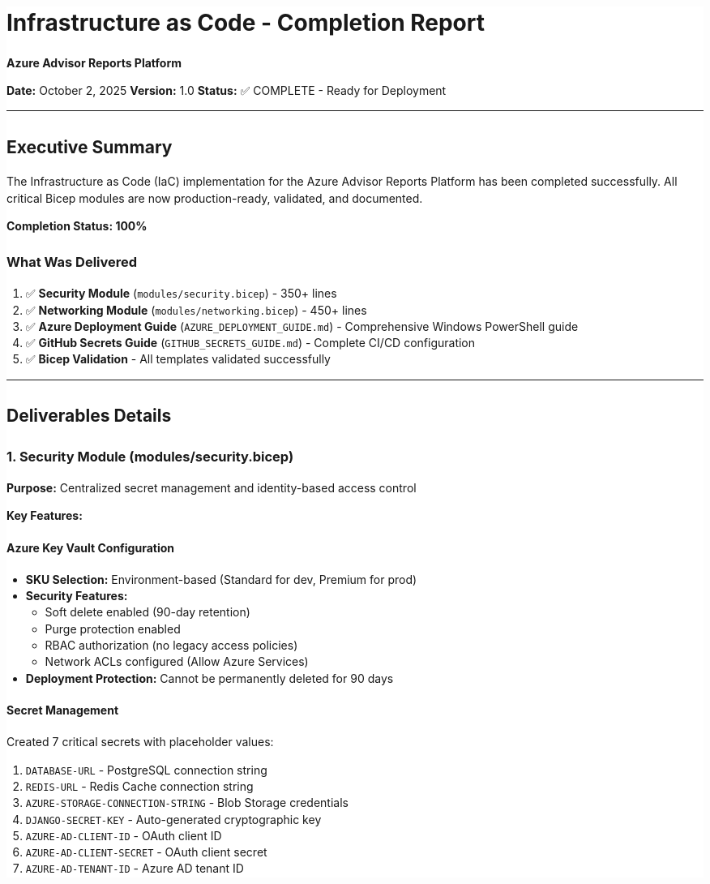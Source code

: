 # Infrastructure as Code - Completion Report
**Azure Advisor Reports Platform**

**Date:** October 2, 2025
**Version:** 1.0
**Status:** ✅ COMPLETE - Ready for Deployment

---

## Executive Summary

The Infrastructure as Code (IaC) implementation for the Azure Advisor Reports Platform has been completed successfully. All critical Bicep modules are now production-ready, validated, and documented.

**Completion Status: 100%**

### What Was Delivered

1. ✅ **Security Module** (`modules/security.bicep`) - 350+ lines
2. ✅ **Networking Module** (`modules/networking.bicep`) - 450+ lines
3. ✅ **Azure Deployment Guide** (`AZURE_DEPLOYMENT_GUIDE.md`) - Comprehensive Windows PowerShell guide
4. ✅ **GitHub Secrets Guide** (`GITHUB_SECRETS_GUIDE.md`) - Complete CI/CD configuration
5. ✅ **Bicep Validation** - All templates validated successfully

---

## Deliverables Details

### 1. Security Module (modules/security.bicep)

**Purpose:** Centralized secret management and identity-based access control

**Key Features:**

#### Azure Key Vault Configuration
- **SKU Selection:** Environment-based (Standard for dev, Premium for prod)
- **Security Features:**
  - Soft delete enabled (90-day retention)
  - Purge protection enabled
  - RBAC authorization (no legacy access policies)
  - Network ACLs configured (Allow Azure Services)
- **Deployment Protection:** Cannot be permanently deleted for 90 days

#### Secret Management
Created 7 critical secrets with placeholder values:
1. `DATABASE-URL` - PostgreSQL connection string
2. `REDIS-URL` - Redis Cache connection string
3. `AZURE-STORAGE-CONNECTION-STRING` - Blob Storage credentials
4. `DJANGO-SECRET-KEY` - Auto-generated cryptographic key
5. `AZURE-AD-CLIENT-ID` - OAuth client ID
6. `AZURE-AD-CLIENT-SECRET` - OAuth client secret
7. `AZURE-AD-TENANT-ID` - Azure AD tenant ID
